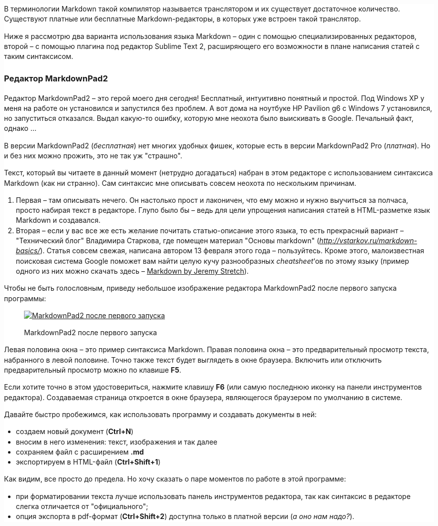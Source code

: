 В терминологии Markdown такой компилятор называется транслятором и их существует достаточное количество. Существуют платные или бесплатные Markdown-редакторы, в которых уже встроен такой транслятор.

Ниже я рассмотрю два варианта использования языка Markdown &#8211; один с помощью специализированных редакторов, второй &#8211; с помощью плагина под редактор Sublime Text 2, расширяющего его возможности в плане написания статей с таким синтаксисом.

### Редактор MarkdownPad2

Редактор MarkdownPad2 &#8211; это герой моего дня сегодня! Бесплатный, интуитивно понятный и простой. Под Windows XP у меня на работе он установился и запустился без проблем. А вот дома на ноутбуке HP Pavilion g6 с Windows 7 установился, но запуститься отказался. Выдал какую-то ошибку, которую мне неохота было выискивать в Google. Печальный факт, однако &#8230;

В версии MarkdownPad2 (*бесплатная*) нет многих удобных фишек, которые есть в версии MarkdownPad2 Pro (*платная*). Но и без них можно прожить, это не так уж "страшно".

Текст, который вы читаете в данный момент (нетрудно догадаться) набран в этом редакторе с использованием синтаксиса Markdown (как ни странно). Сам синтаксис мне описывать совсем неохота по нескольким причинам.

  1. Первая &#8211; там описывать нечего. Он настолько прост и лаконичен, что ему можно и нужно выучиться за полчаса, просто набирая текст в редакторе. Глупо было бы &#8211; ведь для цели упрощения написания статей в HTML-разметке язык Markdown и создавался.
  2. Вторая &#8211; если у вас все же есть желание почитать статью-описание этого языка, то есть прекрасный вариант &#8211; "Технический блог" Владимира Старкова, где помещен материал "Основы markdown" (*http://vstarkov.ru/markdown-basics/*). Статья совсем свежая, написана автором 13 февраля этого года &#8211; пользуйтесь. Кроме этого, малоизвестная поисковая система Google поможет вам найти целую кучу разнообразных *cheatsheet*&#8216;ов по этому языку (пример одного из них можно скачать здесь &#8211; [Markdown by Jeremy Stretch][1]).

Чтобы не быть голословным, приведу небольшое изображение редактора MarkdownPad2 после первого запуска программы:<figure id="attachment_719" style="width: 600px;" class="wp-caption aligncenter">

[<img src="http://localhost:7788/third/wp-content/uploads/2013/11/markdownpad_first-launch-600x450.jpg" alt="MarkdownPad2 после первого запуска" width="600" height="450" class="size-medium wp-image-719" />][2]<figcaption class="wp-caption-text">MarkdownPad2 после первого запуска</figcaption></figure> 

Левая половина окна &#8211; это пример синтаксиса Markdown. Правая половина окна &#8211; это предварительный просмотр текста, набранного в левой половине. Точно также текст будет выглядеть в окне браузера. Включить или отключить предварительный просмотр можно по клавише **F5**.

Если хотите точно в этом удостовериться, нажмите клавишу **F6** (или самую последнюю иконку на панели инструментов редактора). Создаваемая страница откроется в окне браузера, являющегося браузером по умолчанию в системе.

Давайте быстро пробежимся, как использовать программу и создавать документы в ней:

  * создаем новый документ (**Ctrl+N**)
  * вносим в него изменения: текст, изображения и так далее
  * сохраняем файл с расширением **.md**
  * экспортируем в HTML-файл (**Ctrl+Shift+1**)

Как видим, все просто до предела. Но хочу сказать о паре моментов по работе в этой программе:

  * при форматировании текста лучше использовать панель инструментов редактора, так как синтаксис в редакторе слегка отличается от "официального";
  * опция экспорта в pdf-формат (**Ctrl+Shift+2**) доступна только в платной версии (*а оно нам надо?*).


 [1]: https://dl.dropboxusercontent.com/u/1093631/markdown-cheatsheet.png
 [2]: http://localhost:7788/third/wp-content/uploads/2013/11/markdownpad_first-launch.jpg
 [3]: http://localhost:7788/third/wp-content/uploads/2013/11/markdowneditor_first-launch.jpg
 [4]: http://localhost:7788/third/wp-content/uploads/2013/11/markdownediting_first-launch.jpg